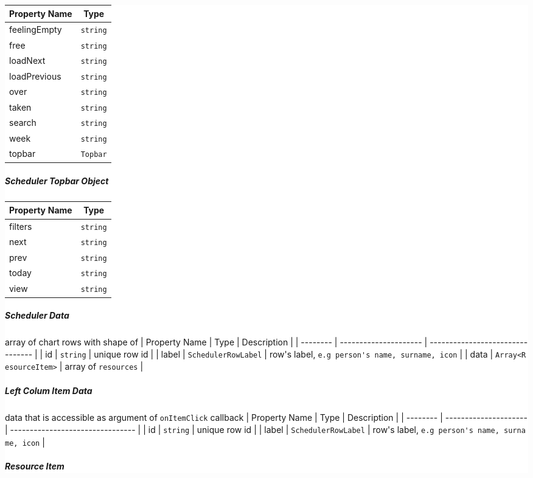 | Property Name | Type     |
| ------------- | -------- |
| feelingEmpty  | `string` |
| free          | `string` |
| loadNext      | `string` |
| loadPrevious  | `string` |
| over          | `string` |
| taken         | `string` |
| search        | `string` |
| week          | `string` |
| topbar        | `Topbar` |

##### Scheduler Topbar Object

| Property Name | Type     |
| ------------- | -------- |
| filters       | `string` |
| next          | `string` |
| prev          | `string` |
| today         | `string` |
| view          | `string` |

##### Scheduler Data

array of chart rows with shape of
| Property Name | Type | Description |
| -------- | --------------------- | -------------------------------- |
| id | `string` | unique row id |
| label | `SchedulerRowLabel` | row's label, `e.g person's name, surname, icon` |
| data | `Array<ResourceItem>` | array of `resources` |

##### Left Colum Item Data

data that is accessible as argument of `onItemClick` callback
| Property Name | Type | Description |
| -------- | --------------------- | -------------------------------- |
| id | `string` | unique row id |
| label | `SchedulerRowLabel` | row's label, `e.g person's name, surname, icon` |

##### Resource Item
